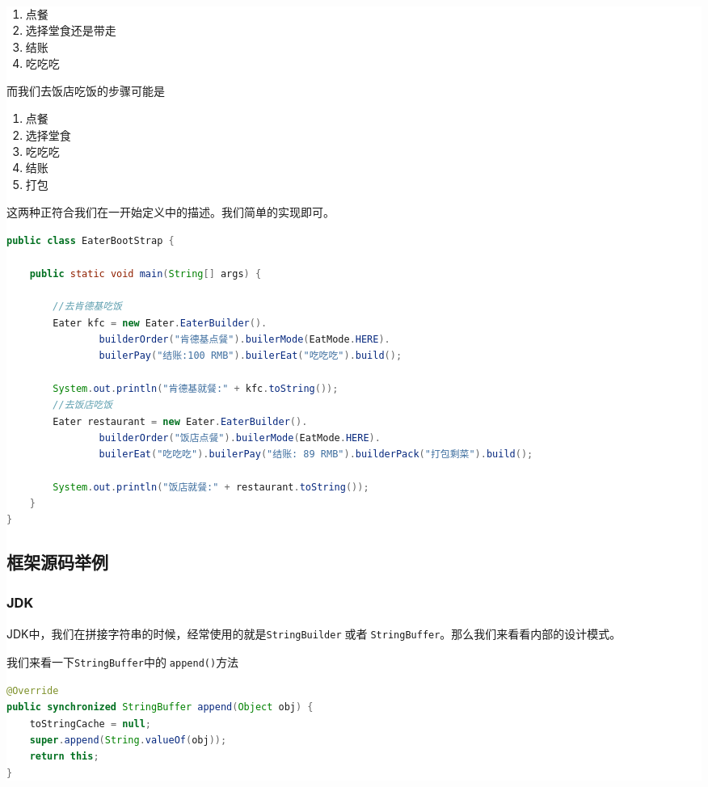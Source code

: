 1. 点餐
2. 选择堂食还是带走
3. 结账
4. 吃吃吃

而我们去饭店吃饭的步骤可能是

1. 点餐
2. 选择堂食
3. 吃吃吃
4. 结账
5. 打包

这两种正符合我们在一开始定义中的描述。我们简单的实现即可。

```java
public class EaterBootStrap {

    public static void main(String[] args) {

        //去肯德基吃饭
        Eater kfc = new Eater.EaterBuilder().
                builderOrder("肯德基点餐").builerMode(EatMode.HERE).
                builerPay("结账:100 RMB").builerEat("吃吃吃").build();

        System.out.println("肯德基就餐:" + kfc.toString());
        //去饭店吃饭
        Eater restaurant = new Eater.EaterBuilder().
                builderOrder("饭店点餐").builerMode(EatMode.HERE).
                builerEat("吃吃吃").builerPay("结账: 89 RMB").builderPack("打包剩菜").build();

        System.out.println("饭店就餐:" + restaurant.toString());
    }
}
```



## 框架源码举例

### JDK

JDK中，我们在拼接字符串的时候，经常使用的就是`StringBuilder` 或者 `StringBuffer`。那么我们来看看内部的设计模式。

我们来看一下`StringBuffer`中的 `append()`方法

```java
@Override
public synchronized StringBuffer append(Object obj) {
    toStringCache = null;
    super.append(String.valueOf(obj));
    return this;
}
```
